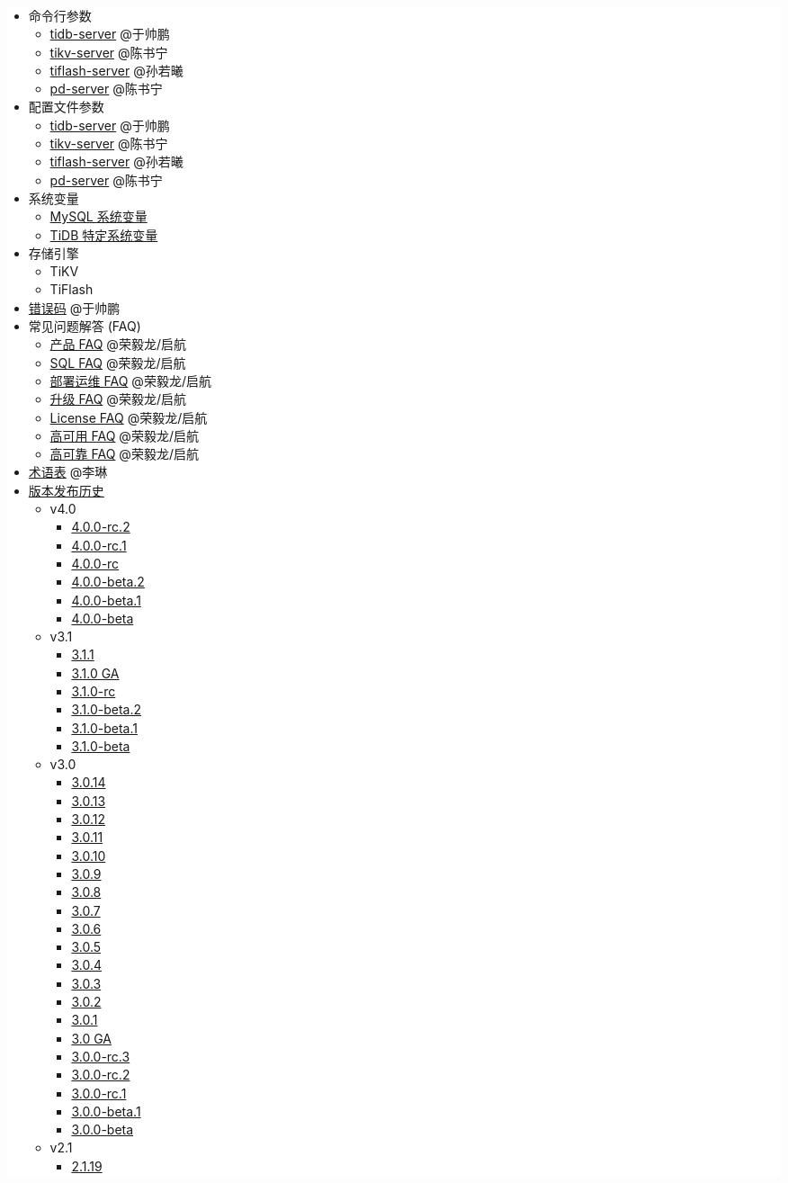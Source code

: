   + 命令行参数
    + [tidb-server](/command-line-flags-for-tidb-configuration.md) @于帅鹏
    + [tikv-server](/command-line-flags-for-tikv-configuration.md) @陈书宁
    + [tiflash-server](/tiflash/tiflash-command-line-flags.md) @孙若曦
    + [pd-server](/command-line-flags-for-pd-configuration.md) @陈书宁
  + 配置文件参数
    + [tidb-server](/tidb-configuration-file.md) @于帅鹏
    + [tikv-server](/tikv-configuration-file.md) @陈书宁
    + [tiflash-server](/tiflash/tiflash-configuration.md) @孙若曦
    + [pd-server](/pd-configuration-file.md) @陈书宁
  + 系统变量
    + [MySQL 系统变量](/system-variables.md)
    + [TiDB 特定系统变量](/tidb-specific-system-variables.md)
  + 存储引擎
    + TiKV
    + TiFlash
  + [错误码](/error-codes.md) @于帅鹏
+ 常见问题解答 (FAQ)
  + [产品 FAQ](/faq/tidb-faq.md) @荣毅龙/启航
  + [SQL FAQ](/faq/sql-faq.md) @荣毅龙/启航
  + [部署运维 FAQ](/faq/deploy-and-maintain-faq.md) @荣毅龙/启航
  + [升级 FAQ](/faq/upgrade-faq.md) @荣毅龙/启航
  + [License FAQ](/faq/licensing-faq.md) @荣毅龙/启航
  + [高可用 FAQ](/faq/high-availability-faq.md) @荣毅龙/启航
  + [高可靠 FAQ](/faq/high-reliability-faq.md) @荣毅龙/启航
+ [术语表](/glossary.md) @李琳
+ [版本发布历史](/releases/release-notes.md)
  + v4.0
    - [4.0.0-rc.2](/releases/release-4.0.0-rc.2.md)
    - [4.0.0-rc.1](/releases/release-4.0.0-rc.1.md)
    - [4.0.0-rc](/releases/release-4.0.0-rc.md)
    - [4.0.0-beta.2](/releases/release-4.0.0-beta.2.md)
    - [4.0.0-beta.1](/releases/release-4.0.0-beta.1.md)
    - [4.0.0-beta](/releases/release-4.0.0-beta.md)
  + v3.1
    - [3.1.1](/releases/release-3.1.1.md)
    - [3.1.0 GA](/releases/release-3.1.0-ga.md)
    - [3.1.0-rc](/releases/release-3.1.0-rc.md)
    - [3.1.0-beta.2](/releases/release-3.1.0-beta.2.md)
    - [3.1.0-beta.1](/releases/release-3.1.0-beta.1.md)
    - [3.1.0-beta](/releases/release-3.1.0-beta.md)
  + v3.0
    - [3.0.14](/releases/release-3.0.14.md)
    - [3.0.13](/releases/release-3.0.13.md)
    - [3.0.12](/releases/release-3.0.12.md)
    - [3.0.11](/releases/release-3.0.11.md)
    - [3.0.10](/releases/release-3.0.10.md)
    - [3.0.9](/releases/release-3.0.9.md)
    - [3.0.8](/releases/release-3.0.8.md)
    - [3.0.7](/releases/release-3.0.7.md)
    - [3.0.6](/releases/release-3.0.6.md)
    - [3.0.5](/releases/release-3.0.5.md)
    - [3.0.4](/releases/release-3.0.4.md)
    - [3.0.3](/releases/release-3.0.3.md)
    - [3.0.2](/releases/release-3.0.2.md)
    - [3.0.1](/releases/release-3.0.1.md)
    - [3.0 GA](/releases/release-3.0-ga.md)
    - [3.0.0-rc.3](/releases/release-3.0.0-rc.3.md)
    - [3.0.0-rc.2](/releases/release-3.0.0-rc.2.md)
    - [3.0.0-rc.1](/releases/release-3.0.0-rc.1.md)
    - [3.0.0-beta.1](/releases/release-3.0.0-beta.1.md)
    - [3.0.0-beta](/releases/release-3.0-beta.md)
  + v2.1
    - [2.1.19](/releases/release-2.1.19.md)